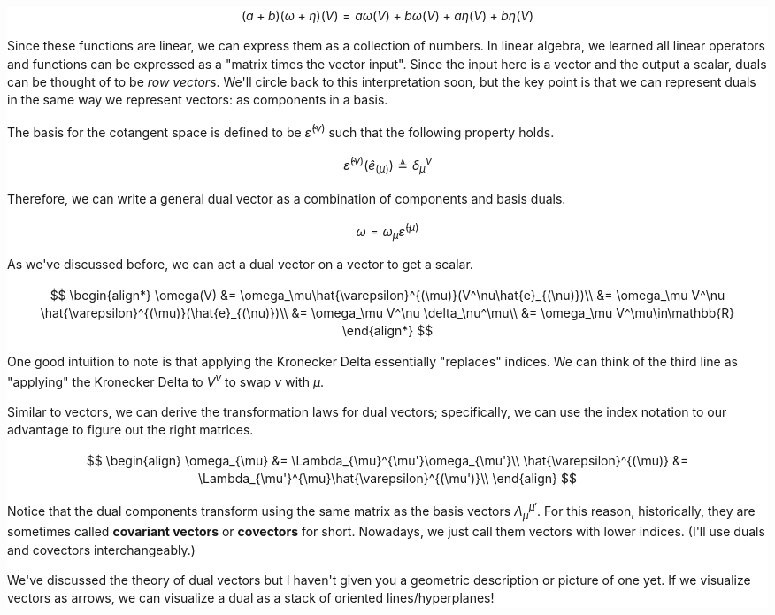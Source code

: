 $$
(a+b)(\omega+\eta)(V) = a\omega(V) + b\omega(V) + a\eta(V) + b\eta(V)
$$

Since these functions are linear, we can express them as a collection of numbers. In linear algebra, we learned all linear operators and functions can be expressed as a "matrix times the vector input". Since the input here is a vector and the output a scalar, duals can be thought of to be *row vectors*. We'll circle back to this interpretation soon, but the key point is that we can represent duals in the same way we represent vectors: as components in a basis.

The basis for the cotangent space is defined to be $\hat{\varepsilon}^{(\nu)}$ such that the following property holds.

$$
\hat{\varepsilon}^{(\nu)}(\hat{e}_{(\mu)})\triangleq\delta_{\mu}^{\nu}
$$

Therefore, we can write a general dual vector as a combination of components and basis duals.

$$
\begin{equation}
\omega = \omega_\mu\hat{\varepsilon}^{(\mu)}
\end{equation}
$$

As we've discussed before, we can act a dual vector on a vector to get a scalar.

$$
\begin{align*}
\omega(V) &= \omega_\mu\hat{\varepsilon}^{(\mu)}(V^\nu\hat{e}_{(\nu)})\\
&= \omega_\mu V^\nu \hat{\varepsilon}^{(\mu)}(\hat{e}_{(\nu)})\\
&= \omega_\mu V^\nu \delta_\nu^\mu\\
&= \omega_\mu V^\mu\in\mathbb{R}
\end{align*}
$$

One good intuition to note is that applying the Kronecker Delta essentially "replaces" indices. We can think of the third line as "applying" the Kronecker Delta to $V^\nu$ to swap $\nu$ with $\mu$.

Similar to vectors, we can derive the transformation laws for dual vectors; specifically, we can use the index notation to our advantage to figure out the right matrices.

$$
\begin{align}
\omega_{\mu} &= \Lambda_{\mu}^{\mu'}\omega_{\mu'}\\
\hat{\varepsilon}^{(\mu)} &= \Lambda_{\mu'}^{\mu}\hat{\varepsilon}^{(\mu')}\\
\end{align}
$$

Notice that the dual components transform using the same matrix as the basis vectors $\Lambda_{\mu}^{\mu'}$. For this reason, historically, they are sometimes called **covariant vectors** or **covectors** for short. Nowadays, we just call them vectors with lower indices. (I'll use duals and covectors interchangeably.)

We've discussed the theory of dual vectors but I haven't given you a geometric description or picture of one yet. If we visualize vectors as arrows, we can visualize a dual as a stack of oriented lines/hyperplanes!
